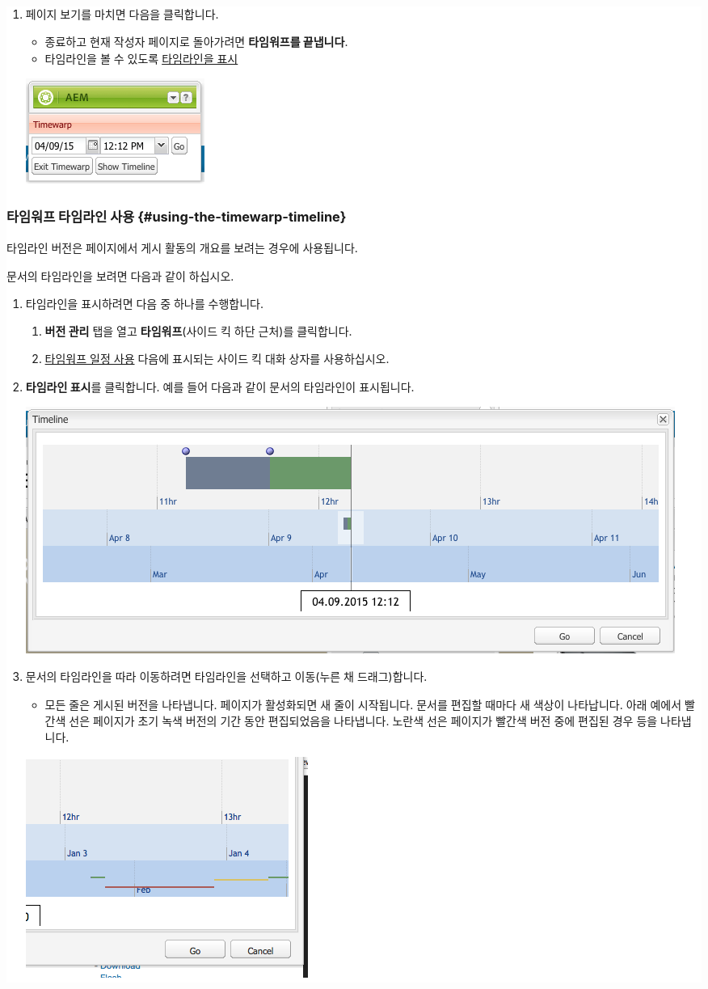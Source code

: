 1. 페이지 보기를 마치면 다음을 클릭합니다.

   * 종료하고 현재 작성자 페이지로 돌아가려면 **타임워프를 끝냅니다**.
   * 타임라인을 볼 수 있도록 [타임라인을 표시](#using-the-timewarp-timeline)

   ![chlimage_1-77](assets/chlimage_1-77.png)

### 타임워프 타임라인 사용 {#using-the-timewarp-timeline}

타임라인 버전은 페이지에서 게시 활동의 개요를 보려는 경우에 사용됩니다.

문서의 타임라인을 보려면 다음과 같이 하십시오.

1. 타임라인을 표시하려면 다음 중 하나를 수행합니다.

   1. **버전 관리** 탭을 열고 **타임워프**(사이드 킥 하단 근처)를 클릭합니다.

   1. [타임워프 일정 사용](#using-the-timewarp-calendar) 다음에 표시되는 사이드 킥 대화 상자를 사용하십시오.

1. **타임라인 표시**&#x200B;를 클릭합니다. 예를 들어 다음과 같이 문서의 타임라인이 표시됩니다.

   ![chlimage_1-78](assets/chlimage_1-78.png)

1. 문서의 타임라인을 따라 이동하려면 타임라인을 선택하고 이동(누른 채 드래그)합니다.

   * 모든 줄은 게시된 버전을 나타냅니다.
페이지가 활성화되면 새 줄이 시작됩니다. 문서를 편집할 때마다 새 색상이 나타납니다.
아래 예에서 빨간색 선은 페이지가 초기 녹색 버전의 기간 동안 편집되었음을 나타냅니다. 노란색 선은 페이지가 빨간색 버전 중에 편집된 경우 등을 나타냅니다.

   ![chlimage_1-79](assets/chlimage_1-79.png)
